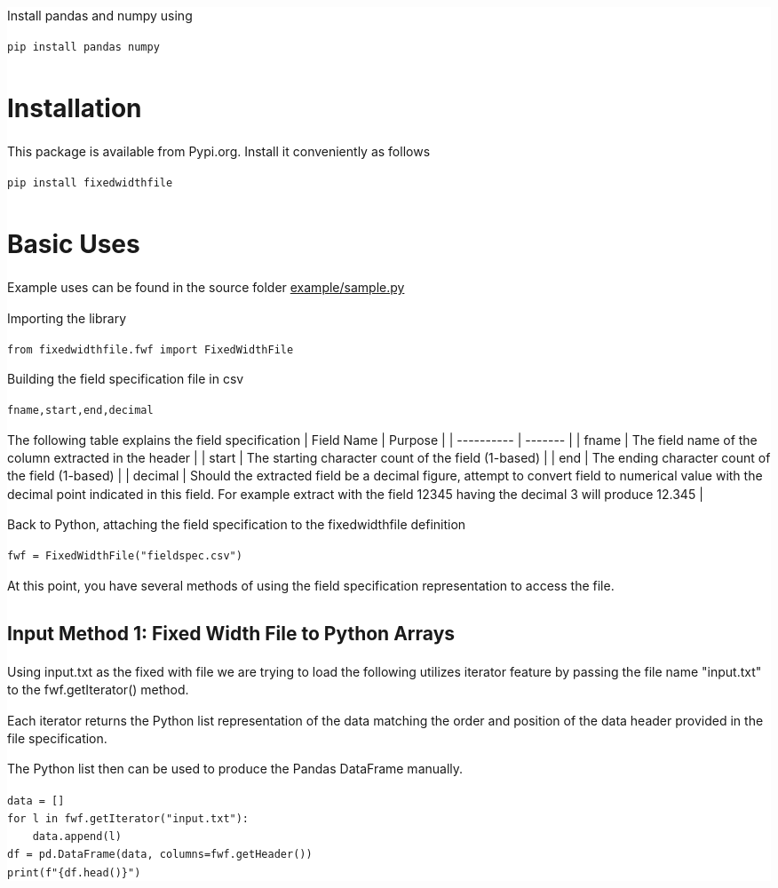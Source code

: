 Install pandas and numpy using
```
pip install pandas numpy
```

# Installation
This package is available from Pypi.org. Install it conveniently as follows
```
pip install fixedwidthfile
```

# Basic Uses
Example uses can be found in the source folder [example/sample.py](example/sample.py)

Importing the library
```
from fixedwidthfile.fwf import FixedWidthFile
```

Building the field specification file in csv
```
fname,start,end,decimal
```

The following table explains the field specification
| Field Name | Purpose |
| ---------- | ------- |
| fname      | The field name of the column extracted in the header |
| start      | The starting character count of the field (1-based) |
| end      | The ending character count of the field (1-based) |
| decimal      | Should the extracted field be a decimal figure, attempt to convert field to numerical value with the decimal point indicated in this field. For example extract with the field 12345 having the decimal 3 will produce 12.345 |

Back to Python, attaching the field specification to the fixedwidthfile definition
```
fwf = FixedWidthFile("fieldspec.csv")
```

At this point, you have several methods of using the field specification representation to access the file.

## Input Method 1: Fixed Width File to Python Arrays
Using input.txt as the fixed with file we are trying to load the following utilizes iterator feature by passing the file name "input.txt" to the fwf.getIterator() method. 

Each iterator returns the Python list representation of the data matching the order and position of the data header provided in the file specification.

The Python list then can be used to produce the Pandas DataFrame manually.
```
data = []
for l in fwf.getIterator("input.txt"):
    data.append(l)
df = pd.DataFrame(data, columns=fwf.getHeader())
print(f"{df.head()}")
```
